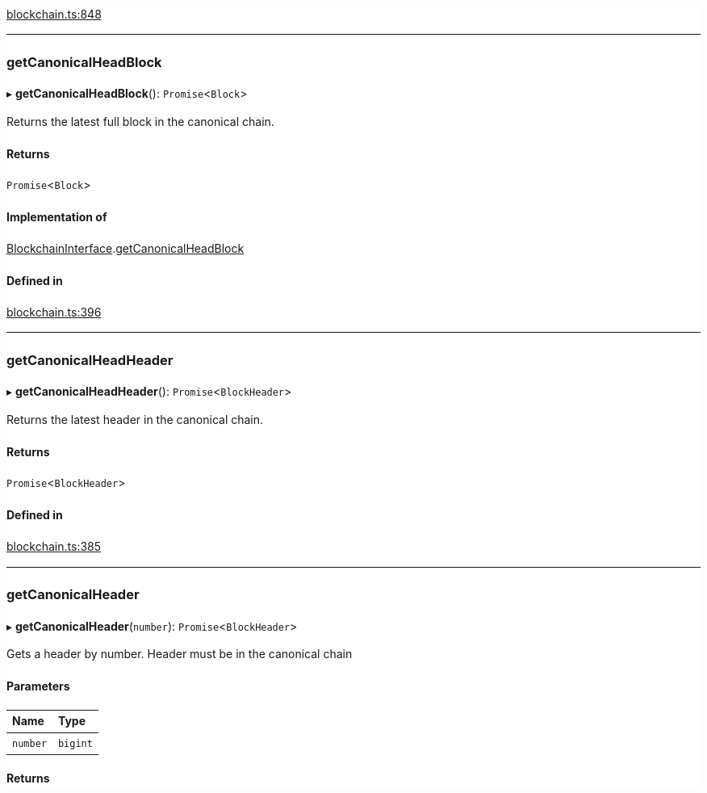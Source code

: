 [blockchain.ts:848](https://github.com/ethereumjs/ethereumjs-monorepo/blob/master/packages/blockchain/src/blockchain.ts#L848)

___

### getCanonicalHeadBlock

▸ **getCanonicalHeadBlock**(): `Promise`<`Block`\>

Returns the latest full block in the canonical chain.

#### Returns

`Promise`<`Block`\>

#### Implementation of

[BlockchainInterface](../interfaces/BlockchainInterface.md).[getCanonicalHeadBlock](../interfaces/BlockchainInterface.md#getcanonicalheadblock)

#### Defined in

[blockchain.ts:396](https://github.com/ethereumjs/ethereumjs-monorepo/blob/master/packages/blockchain/src/blockchain.ts#L396)

___

### getCanonicalHeadHeader

▸ **getCanonicalHeadHeader**(): `Promise`<`BlockHeader`\>

Returns the latest header in the canonical chain.

#### Returns

`Promise`<`BlockHeader`\>

#### Defined in

[blockchain.ts:385](https://github.com/ethereumjs/ethereumjs-monorepo/blob/master/packages/blockchain/src/blockchain.ts#L385)

___

### getCanonicalHeader

▸ **getCanonicalHeader**(`number`): `Promise`<`BlockHeader`\>

Gets a header by number. Header must be in the canonical chain

#### Parameters

| Name | Type |
| :------ | :------ |
| `number` | `bigint` |

#### Returns
